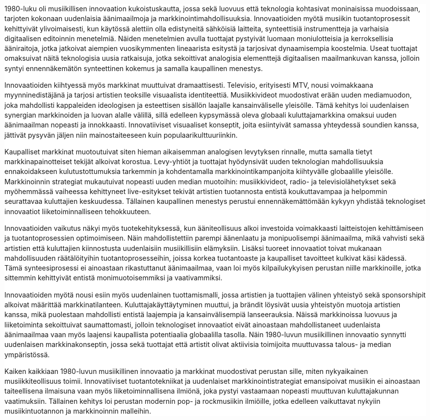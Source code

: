 1980-luku oli musiikillisen innovaation kukoistuskautta, jossa sekä luovuus että teknologia kohtasivat moninaisissa muodoissaan, tarjoten kokonaan uudenlaisia äänimaailmoja ja markkinointimahdollisuuksia. Innovaatioiden myötä musiikin tuotantoprosessit kehittyivät ylivoimaisesti, kun käytössä alettiin olla edistyneitä sähköisiä laitteita, synteettisiä instrumentteja ja varhaisia digitaalisen editoinnin menetelmiä. Näiden menetelmien avulla tuottajat pystyivät luomaan moniulotteisia ja kerroksellisia ääniraitoja, jotka jatkoivat aiempien vuosikymmenten lineaarista esitystä ja tarjosivat dynaamisempia koostelmia. Useat tuottajat omaksuivat näitä teknologisia uusia ratkaisuja, jotka sekoittivat analogisia elementtejä digitaalisen maailmankuvan kanssa, jolloin syntyi ennennäkemätön synteettinen kokemus ja samalla kaupallinen menestys.

Innovaatioiden kiihtyessä myös markkinat muuttuivat dramaattisesti. Televisio, erityisesti MTV, nousi voimakkaana myynninedistäjänä ja tarjosi artistien teoksille visuaalista identiteettiä. Musiikkivideot muodostivat erään uuden mediamuodon, joka mahdollisti kappaleiden ideologisen ja esteettisen sisällön laajalle kansainväliselle yleisölle. Tämä kehitys loi uudenlaisen synergian markkinoiden ja luovan alalle välillä, sillä edelleen kypsymässä oleva globaali kuluttajamarkkina omaksui uuden äänimaailman nopeasti ja innokkaasti. Innovatiiviset visuaaliset konseptit, joita esiintyivät samassa yhteydessä soundien kanssa, jättivät pysyvän jäljen niin mainostaiteeseen kuin populaarikulttuuriinkin.

Kaupalliset markkinat muotoutuivat siten hieman aikaisemman analogisen levytyksen rinnalle, mutta samalla tietyt markkinapainotteiset tekijät alkoivat korostua. Levy-yhtiöt ja tuottajat hyödynsivät uuden teknologian mahdollisuuksia ennakoidakseen kulutustottumuksia tarkemmin ja kohdentamalla markkinointikampanjoita kiihtyvälle globaalille yleisölle. Markkinoinnin strategiat mukautuivat nopeasti uuden median muotoihin: musiikkivideot, radio- ja televisiolähetykset sekä myöhemmässä vaiheessa kehittyneet live-esitykset tekivät artistien tuotannosta entistä koukuttavampaa ja helpommin seurattavaa kuluttajien keskuudessa. Tällainen kaupallinen menestys perustui ennennäkemättömään kykyyn yhdistää teknologiset innovaatiot liiketoiminnalliseen tehokkuuteen.

Innovaatioiden vaikutus näkyi myös tuotekehityksessä, kun ääniteollisuus alkoi investoida voimakkaasti laitteistojen kehittämiseen ja tuotantoprosessien optimoimiseen. Näin mahdollistettiin parempi äänenlaatu ja monipuolisempi äänimaailma, mikä vahvisti sekä artistien että kuluttajien kiinnostusta uudenlaisiin musiikillisiin elämyksiin. Lisäksi tuoreet innovaatiot toivat mukanaan mahdollisuuden räätälöityihin tuotantoprosesseihin, joissa korkea tuotantoaste ja kaupalliset tavoitteet kulkivat käsi kädessä. Tämä synteesiprosessi ei ainoastaan rikastuttanut äänimaailmaa, vaan loi myös kilpailukykyisen perustan niille markkinoille, jotka sittemmin kehittyivät entistä monimuotoisemmiksi ja vaativammiksi.

Innovaatioiden myötä nousi esiin myös uudenlainen tuottamismalli, jossa artistien ja tuottajien välinen yhteistyö sekä sponsorshipit alkoivat määrittää markkinatilanteen. Kuluttajakäyttäytyminen muuttui, ja brändit löysivät uusia yhteistyön muotoja artistien kanssa, mikä puolestaan mahdollisti entistä laajempia ja kansainvälisempiä lanseerauksia. Näissä markkinoissa luovuus ja liiketoiminta sekoittuivat saumattomasti, jolloin teknologiset innovaatiot eivät ainoastaan mahdollistaneet uudenlaista äänimaailmaa vaan myös laajensi kaupallista potentiaalia globaalilla tasolla. Näin 1980-luvun musiikillinen innovaatio synnytti uudenlaisen markkinakonseptin, jossa sekä tuottajat että artistit olivat aktiivisia toimijoita muuttuvassa talous- ja median ympäristössä.

Kaiken kaikkiaan 1980-luvun musiikillinen innovaatio ja markkinat muodostivat perustan sille, miten nykyaikainen musiikkiteollisuus toimii. Innovatiiviset tuotantotekniikat ja uudenlaiset markkinointistrategiat emansipoivat musiikin ei ainoastaan taiteellisena ilmaisuna vaan myös liiketoiminnallisena ilmiönä, joka pystyi vastaamaan nopeasti muuttuvan kuluttajakunnan vaatimuksiin. Tällainen kehitys loi perustan modernin pop- ja rockmusiikin ilmiöille, jotka edelleen vaikuttavat nykyiin musiikintuotannon ja markkinoinnin malleihin.


